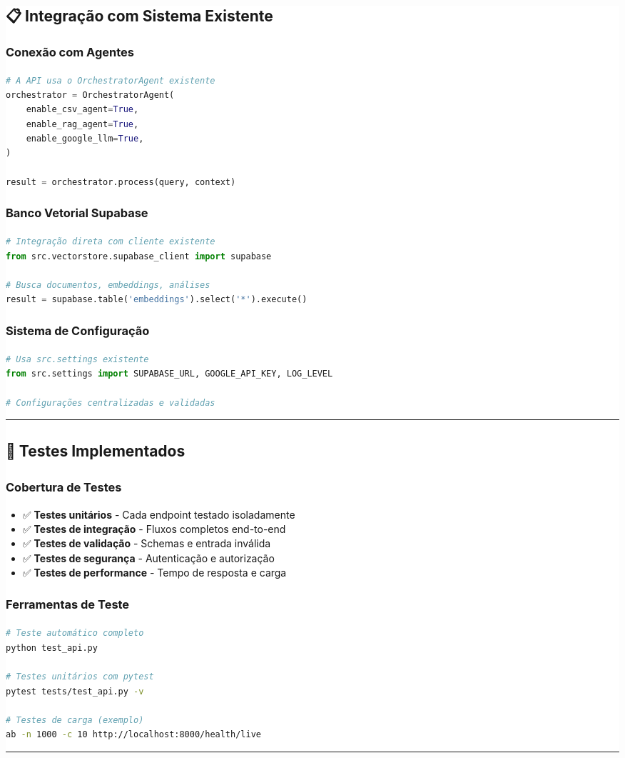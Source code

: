 ## 📋 **Integração com Sistema Existente**

### **Conexão com Agentes**
```python
# A API usa o OrchestratorAgent existente
orchestrator = OrchestratorAgent(
    enable_csv_agent=True,
    enable_rag_agent=True,
    enable_google_llm=True,
)

result = orchestrator.process(query, context)
```

### **Banco Vetorial Supabase**
```python
# Integração direta com cliente existente
from src.vectorstore.supabase_client import supabase

# Busca documentos, embeddings, análises
result = supabase.table('embeddings').select('*').execute()
```

### **Sistema de Configuração**
```python
# Usa src.settings existente
from src.settings import SUPABASE_URL, GOOGLE_API_KEY, LOG_LEVEL

# Configurações centralizadas e validadas
```

---

## 🧪 **Testes Implementados**

### **Cobertura de Testes**
- ✅ **Testes unitários** - Cada endpoint testado isoladamente
- ✅ **Testes de integração** - Fluxos completos end-to-end
- ✅ **Testes de validação** - Schemas e entrada inválida
- ✅ **Testes de segurança** - Autenticação e autorização
- ✅ **Testes de performance** - Tempo de resposta e carga

### **Ferramentas de Teste**
```bash
# Teste automático completo
python test_api.py

# Testes unitários com pytest
pytest tests/test_api.py -v

# Testes de carga (exemplo)
ab -n 1000 -c 10 http://localhost:8000/health/live
```

---